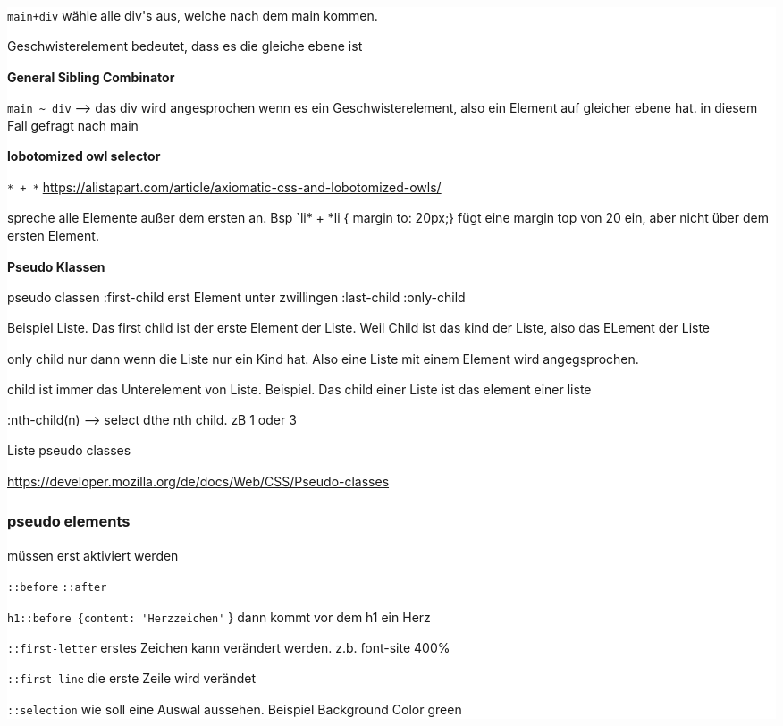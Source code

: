   `main+div` wähle alle div's aus, welche nach dem main kommen.
  
  Geschwisterelement bedeutet, dass es die gleiche ebene ist
  
  
  **General Sibling Combinator**
 
  `main ~ div` --> das div wird angesprochen wenn es ein Geschwisterelement, also ein Element auf gleicher ebene hat. in diesem Fall gefragt nach main
  
  
  **lobotomized owl selector**
  
  `* + *` https://alistapart.com/article/axiomatic-css-and-lobotomized-owls/
  
  spreche alle Elemente außer dem ersten an. Bsp `li* + *li { margin to: 20px;} fügt eine margin top von 20 ein, aber nicht über dem ersten Element.
  
  
  **Pseudo Klassen**
  
  
  pseudo classen
  :first-child erst Element unter zwillingen
  :last-child 
  :only-child
  
  Beispiel Liste. Das first child ist der erste Element der Liste. Weil Child ist das kind der Liste, also das ELement der Liste
  
  
  only child nur dann wenn die Liste nur ein Kind hat. Also eine Liste mit einem Element wird angegsprochen.
  
  child ist immer das Unterelement von Liste. Beispiel. Das child einer Liste ist das element einer liste
  
  
  
  
  :nth-child(n) --> select dthe nth child. zB 1 oder 3
  
  
  Liste pseudo classes
  
  https://developer.mozilla.org/de/docs/Web/CSS/Pseudo-classes
  
  
  
  
  ### pseudo elements
  
  müssen erst aktiviert werden
  
  `::before`
  `::after`
  
  `h1::before {content: 'Herzzeichen'` } dann kommt vor dem h1 ein Herz
  
  `::first-letter` erstes Zeichen kann verändert werden. z.b. font-site 400%
  
  `::first-line` die erste Zeile wird verändet
  
  `::selection` wie soll eine Auswal aussehen. Beispiel Background Color green

  